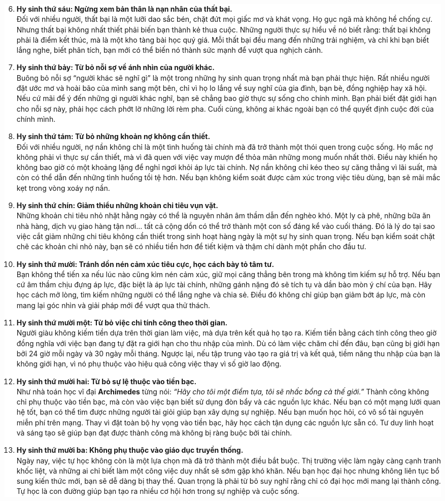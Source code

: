 6. **Hy sinh thứ sáu: Ngừng xem bản thân là nạn nhân của thất bại.**  
   Đối với nhiều người, thất bại là một lưỡi dao sắc bén, chặt đứt mọi giấc mơ và khát vọng. Họ gục ngã mà không hề chống cự. Nhưng thất bại không nhất thiết phải biến bạn thành kẻ thua cuộc. Những người thực sự hiểu về nó biết rằng: thất bại không phải là điểm kết thúc, mà là một kho tàng bài học quý giá. Mỗi thất bại đều mang đến những trải nghiệm, và chỉ khi bạn biết lắng nghe, biết phân tích, bạn mới có thể biến nó thành sức mạnh để vượt qua nghịch cảnh.

7. **Hy sinh thứ bảy: Từ bỏ nỗi sợ về ánh nhìn của người khác.**  
   Buông bỏ nỗi sợ “người khác sẽ nghĩ gì” là một trong những hy sinh quan trọng nhất mà bạn phải thực hiện. Rất nhiều người đặt ước mơ và hoài bão của mình sang một bên, chỉ vì họ lo lắng về suy nghĩ của gia đình, bạn bè, đồng nghiệp hay xã hội. Nếu cứ mãi để ý đến những gì người khác nghĩ, bạn sẽ chẳng bao giờ thực sự sống cho chính mình. Bạn phải biết đặt giới hạn cho nỗi sợ này, phải học cách phớt lờ những lời rèm pha. Cuối cùng, không ai khác ngoài bạn có thể quyết định cuộc đời của chính mình.

8. **Hy sinh thứ tám: Từ bỏ những khoản nợ không cần thiết.**  
   Đối với nhiều người, nợ nần không chỉ là một tình huống tài chính mà đã trở thành một thói quen trong cuộc sống. Họ mắc nợ không phải vì thực sự cần thiết, mà vì đã quen với việc vay mượn để thỏa mãn những mong muốn nhất thời. Điều này khiến họ không bao giờ có một khoảng lặng để nghỉ ngơi khỏi áp lực tài chính. Nợ nần không chỉ kéo theo sự căng thẳng vì lãi suất, mà còn có thể dẫn đến những tình huống tồi tệ hơn. Nếu bạn không kiểm soát được cảm xúc trong việc tiêu dùng, bạn sẽ mãi mắc kẹt trong vòng xoáy nợ nần.

9. **Hy sinh thứ chín: Giảm thiểu những khoản chi tiêu vụn vặt.**  
   Những khoản chi tiêu nhỏ nhặt hằng ngày có thể là nguyên nhân âm thầm dẫn đến nghèo khó. Một ly cà phê, những bữa ăn nhà hàng, dịch vụ giao hàng tận nơi... tất cả cộng dồn có thể trở thành một con số đáng kể vào cuối tháng. Đó là lý do tại sao việc cắt giảm những chi tiêu không cần thiết trong sinh hoạt hàng ngày là một sự hy sinh quan trọng. Nếu bạn kiểm soát chặt chẽ các khoản chi nhỏ này, bạn sẽ có nhiều tiền hơn để tiết kiệm và thậm chí dành một phần cho đầu tư.

10. **Hy sinh thứ mười: Tránh dồn nén cảm xúc tiêu cực, học cách bày tỏ tâm tư.**  
    Bạn không thể tiến xa nếu lúc nào cũng kìm nén cảm xúc, giữ mọi căng thẳng bên trong mà không tìm kiếm sự hỗ trợ. Nếu bạn cứ âm thầm chịu đựng áp lực, đặc biệt là áp lực tài chính, những gánh nặng đó sẽ tích tụ và dần bào mòn ý chí của bạn. Hãy học cách mở lòng, tìm kiếm những người có thể lắng nghe và chia sẻ. Điều đó không chỉ giúp bạn giảm bớt áp lực, mà còn mang lại góc nhìn và giải pháp mới để vượt qua thử thách.

11. **Hy sinh thứ mười một: Từ bỏ việc chỉ tính công theo thời gian.**  
    Người giàu không kiếm tiền dựa trên thời gian làm việc, mà dựa trên kết quả họ tạo ra. Kiếm tiền bằng cách tính công theo giờ đồng nghĩa với việc bạn đang tự đặt ra giới hạn cho thu nhập của mình. Dù có làm việc chăm chỉ đến đâu, bạn cũng bị giới hạn bởi 24 giờ mỗi ngày và 30 ngày mỗi tháng. Ngược lại, nếu tập trung vào tạo ra giá trị và kết quả, tiềm năng thu nhập của bạn là không giới hạn, vì nó phụ thuộc vào hiệu quả công việc thay vì số giờ lao động.

12. **Hy sinh thứ mười hai: Từ bỏ sự lệ thuộc vào tiền bạc.**  
    Như nhà toán học vĩ đại **Archimedes** từng nói: _“Hãy cho tôi một điểm tựa, tôi sẽ nhấc bổng cả thế giới.”_ Thành công không chỉ phụ thuộc vào tiền bạc, mà còn vào việc bạn biết sử dụng đòn bẩy và các nguồn lực khác. Nếu bạn có một mạng lưới quan hệ tốt, bạn có thể tìm được những người tài giỏi giúp bạn xây dựng sự nghiệp. Nếu bạn muốn học hỏi, có vô số tài nguyên miễn phí trên mạng. Thay vì đặt toàn bộ hy vọng vào tiền bạc, hãy học cách tận dụng các nguồn lực sẵn có. Tư duy linh hoạt và sáng tạo sẽ giúp bạn đạt được thành công mà không bị ràng buộc bởi tài chính.

13. **Hy sinh thứ mười ba: Không phụ thuộc vào giáo dục truyền thống.**  
    Ngày nay, việc tự học không còn là một lựa chọn mà đã trở thành một điều bắt buộc. Thị trường việc làm ngày càng cạnh tranh khốc liệt, và những ai chỉ biết làm một công việc duy nhất sẽ sớm gặp khó khăn. Nếu bạn học đại học nhưng không liên tục bổ sung kiến thức mới, bạn sẽ dễ dàng bị thay thế. Quan trọng là phải từ bỏ suy nghĩ rằng chỉ có đại học mới mang lại thành công. Tự học là con đường giúp bạn tạo ra nhiều cơ hội hơn trong sự nghiệp và cuộc sống.
